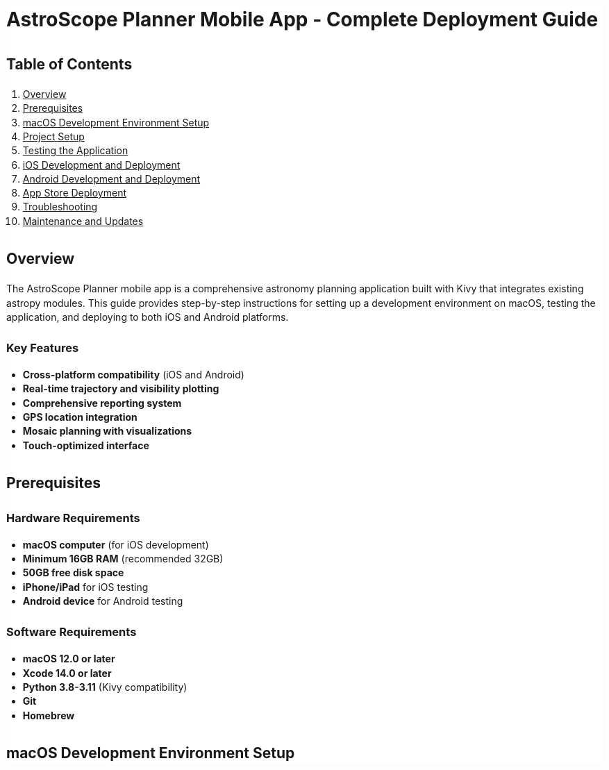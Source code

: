 # AstroScope Planner Mobile App - Complete Deployment Guide

## Table of Contents
1. [Overview](#overview)
2. [Prerequisites](#prerequisites)
3. [macOS Development Environment Setup](#macos-development-environment-setup)
4. [Project Setup](#project-setup)
5. [Testing the Application](#testing-the-application)
6. [iOS Development and Deployment](#ios-development-and-deployment)
7. [Android Development and Deployment](#android-development-and-deployment)
8. [App Store Deployment](#app-store-deployment)
9. [Troubleshooting](#troubleshooting)
10. [Maintenance and Updates](#maintenance-and-updates)

## Overview

The AstroScope Planner mobile app is a comprehensive astronomy planning application built with Kivy that integrates existing astropy modules. This guide provides step-by-step instructions for setting up a development environment on macOS, testing the application, and deploying to both iOS and Android platforms.

### Key Features
- **Cross-platform compatibility** (iOS and Android)
- **Real-time trajectory and visibility plotting**
- **Comprehensive reporting system**
- **GPS location integration**
- **Mosaic planning with visualizations**
- **Touch-optimized interface**

## Prerequisites

### Hardware Requirements
- **macOS computer** (for iOS development)
- **Minimum 16GB RAM** (recommended 32GB)
- **50GB free disk space**
- **iPhone/iPad** for iOS testing
- **Android device** for Android testing

### Software Requirements
- **macOS 12.0 or later**
- **Xcode 14.0 or later**
- **Python 3.8-3.11** (Kivy compatibility)
- **Git**
- **Homebrew**

## macOS Development Environment Setup
